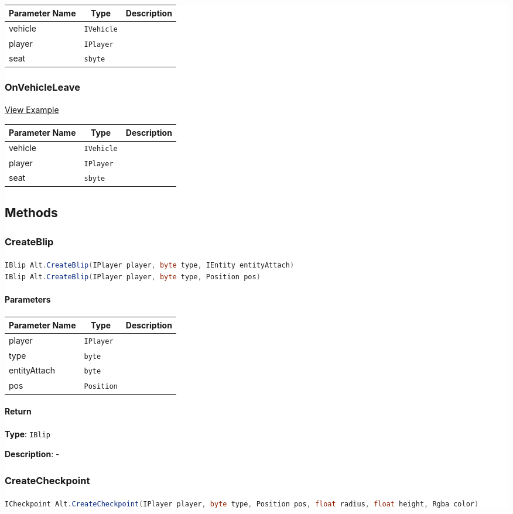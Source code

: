 | Parameter Name | Type       | Description |
| -------------- | ---------- | ----------- |
| vehicle        | `IVehicle` |             |
| player         | `IPlayer`  |             |
| seat           | `sbyte`    |             |



### OnVehicleLeave

[View Example](csharp/Event_Examples?id=onvehicleleave)

| Parameter Name | Type       | Description |
| -------------- | ---------- | ----------- |
| vehicle        | `IVehicle` |             |
| player         | `IPlayer`  |             |
| seat           | `sbyte`    |             |

## Methods

### CreateBlip

```csharp
IBlip Alt.CreateBlip(IPlayer player, byte type, IEntity entityAttach)
IBlip Alt.CreateBlip(IPlayer player, byte type, Position pos)
```

#### Parameters

| Parameter Name | Type       | Description |
| -------------- | ---------- | ----------- |
| player         | `IPlayer`  |             |
| type           | `byte`     |             |
| entityAttach   | `byte`     |             |
| pos            | `Position` |             |

#### Return

**Type**: `IBlip`

**Description**: -



### CreateCheckpoint

```csharp
ICheckpoint Alt.CreateCheckpoint(IPlayer player, byte type, Position pos, float radius, float height, Rgba color)
```
